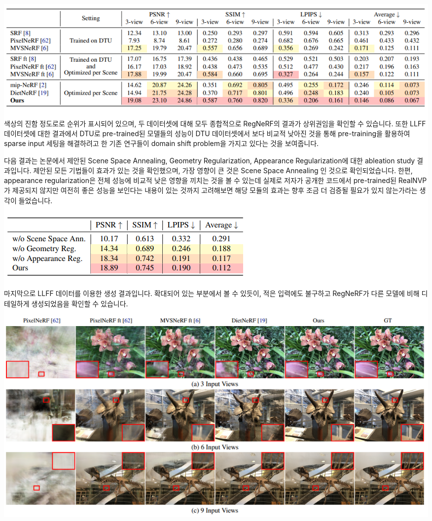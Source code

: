 ![Figure 7: Quantitative Comparison on LLFF](../../.gitbook/assets/2022spring/46/exp-llff-table.png)

색상의 진함 정도로로 순위가 표시되어 있으며, 두 데이터셋에 대해 모두 종합적으로 RegNeRF의 결과가 상위권임을 확인할 수 있습니다.
또한 LLFF 데이터셋에 대한 결과에서 DTU로 pre-trained된 모델들의 성능이 DTU 데이터셋에서 보다 비교적 낮아진 것을 통해 pre-training을 활용하여 sparse input 세팅을 해결하려고 한 기존 연구들이 domain shift problem을 가지고 있다는 것을 보여줍니다.

다음 결과는 논문에서 제안된 Scene Space Annealing, Geometry Regularization, Appearance Regularization에 대한 ableation study 결과입니다.
제안된 모든 기법들이 효과가 있는 것을 확인했으며, 가장 영향이 큰 것은 Scene Space Annealing 인 것으로 확인되었습니다.
한편, appearance regularization은 전체 성능에 비교적 낮은 영향을 끼치는 것을 볼 수 있는데 실제로 저자가 공개한 코드에서 pre-trained된 RealNVP가 제공되지 않지만 여전히 좋은 성능을 보인다는 내용이 있는 것까지 고려해보면 해당 모듈의 효과는 향후 조금 더 검증될 필요가 있지 않는가라는 생각이 들었습니다.

![Figure 8: Ablation Study](../../.gitbook/assets/2022spring/46/exp-ablation.png)

마지막으로 LLFF 데이터를 이용한 생성 결과입니다.
확대되어 있는 부분에서 볼 수 있듯이, 적은 입력에도 불구하고 RegNeRF가 다른 모델에 비해 디테일하게 생성되었음을 확인할 수 있습니다.

![Figure 9: View Synthesis on LLFF](../../.gitbook/assets/2022spring/46/exp-llff.png)
